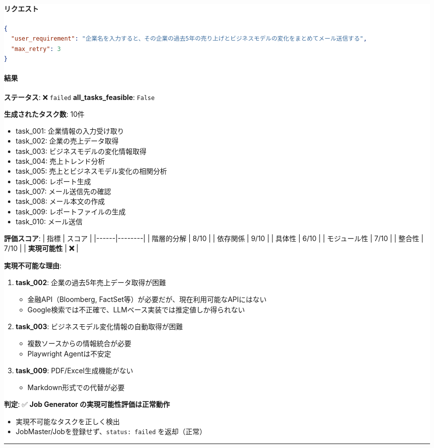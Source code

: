 #### リクエスト

```json
{
  "user_requirement": "企業名を入力すると、その企業の過去5年の売り上げとビジネスモデルの変化をまとめてメール送信する",
  "max_retry": 3
}
```

#### 結果

**ステータス**: ❌ `failed`
**all_tasks_feasible**: `False`

**生成されたタスク数**: 10件
- task_001: 企業情報の入力受け取り
- task_002: 企業の売上データ取得
- task_003: ビジネスモデルの変化情報取得
- task_004: 売上トレンド分析
- task_005: 売上とビジネスモデル変化の相関分析
- task_006: レポート生成
- task_007: メール送信先の確認
- task_008: メール本文の作成
- task_009: レポートファイルの生成
- task_010: メール送信

**評価スコア**:
| 指標 | スコア |
|------|--------|
| 階層的分解 | 8/10 |
| 依存関係 | 9/10 |
| 具体性 | 6/10 |
| モジュール性 | 7/10 |
| 整合性 | 7/10 |
| **実現可能性** | **❌** |

**実現不可能な理由**:

1. **task_002**: 企業の過去5年売上データ取得が困難
   - 金融API（Bloomberg, FactSet等）が必要だが、現在利用可能なAPIにはない
   - Google検索では不正確で、LLMベース実装では推定値しか得られない

2. **task_003**: ビジネスモデル変化情報の自動取得が困難
   - 複数ソースからの情報統合が必要
   - Playwright Agentは不安定

3. **task_009**: PDF/Excel生成機能がない
   - Markdown形式での代替が必要

**判定**: ✅ **Job Generator の実現可能性評価は正常動作**
- 実現不可能なタスクを正しく検出
- JobMaster/Jobを登録せず、`status: failed` を返却（正常）

---